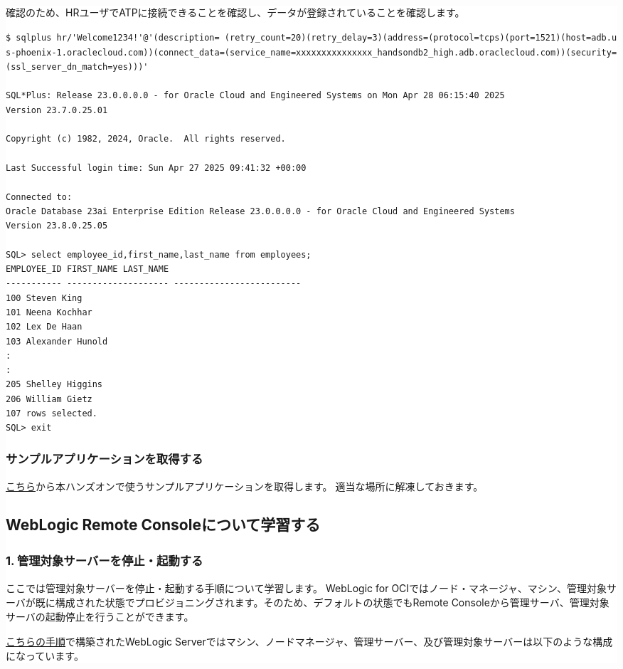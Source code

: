 確認のため、HRユーザでATPに接続できることを確認し、データが登録されていることを確認します。

    $ sqlplus hr/'Welcome1234!'@'(description= (retry_count=20)(retry_delay=3)(address=(protocol=tcps)(port=1521)(host=adb.us-phoenix-1.oraclecloud.com))(connect_data=(service_name=xxxxxxxxxxxxxxx_handsondb2_high.adb.oraclecloud.com))(security=(ssl_server_dn_match=yes)))'

    SQL*Plus: Release 23.0.0.0.0 - for Oracle Cloud and Engineered Systems on Mon Apr 28 06:15:40 2025
    Version 23.7.0.25.01

    Copyright (c) 1982, 2024, Oracle.  All rights reserved.

    Last Successful login time: Sun Apr 27 2025 09:41:32 +00:00

    Connected to:
    Oracle Database 23ai Enterprise Edition Release 23.0.0.0.0 - for Oracle Cloud and Engineered Systems
    Version 23.8.0.25.05

    SQL> select employee_id,first_name,last_name from employees;
    EMPLOYEE_ID FIRST_NAME LAST_NAME
    ----------- -------------------- -------------------------
    100 Steven King
    101 Neena Kochhar
    102 Lex De Haan
    103 Alexander Hunold
    :
    :
    205 Shelley Higgins
    206 William Gietz
    107 rows selected.
    SQL> exit

### サンプルアプリケーションを取得する

[こちら](./WLSHandsOn.zip)から本ハンズオンで使うサンプルアプリケーションを取得します。
適当な場所に解凍しておきます。

WebLogic Remote Consoleについて学習する
---

### 1. 管理対象サーバーを停止・起動する 

ここでは管理対象サーバーを停止・起動する手順について学習します。
WebLogic for OCIではノード・マネージャ、マシン、管理対象サーバが既に構成された状態でプロビジョニングされます。そのため、デフォルトの状態でもRemote Consoleから管理サーバ、管理対象サーバの起動停止を行うことができます。

[こちらの手順](../wls-for-oci-1412-provisioning)で構築されたWebLogic Serverではマシン、ノードマネージャ、管理サーバー、及び管理対象サーバーは以下のような構成になっています。

